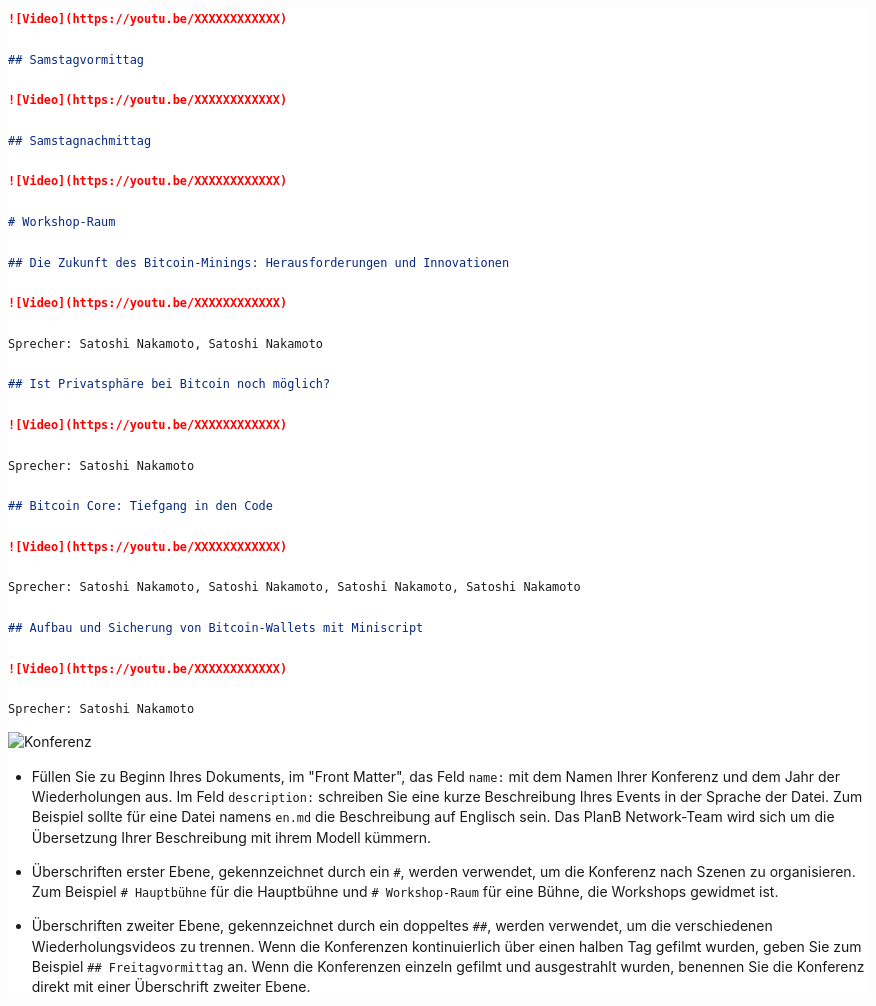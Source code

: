 ```markdown
![Video](https://youtu.be/XXXXXXXXXXXX)

## Samstagvormittag

![Video](https://youtu.be/XXXXXXXXXXXX)

## Samstagnachmittag

![Video](https://youtu.be/XXXXXXXXXXXX)

# Workshop-Raum

## Die Zukunft des Bitcoin-Minings: Herausforderungen und Innovationen

![Video](https://youtu.be/XXXXXXXXXXXX)

Sprecher: Satoshi Nakamoto, Satoshi Nakamoto

## Ist Privatsphäre bei Bitcoin noch möglich?

![Video](https://youtu.be/XXXXXXXXXXXX)

Sprecher: Satoshi Nakamoto

## Bitcoin Core: Tiefgang in den Code

![Video](https://youtu.be/XXXXXXXXXXXX)

Sprecher: Satoshi Nakamoto, Satoshi Nakamoto, Satoshi Nakamoto, Satoshi Nakamoto

## Aufbau und Sicherung von Bitcoin-Wallets mit Miniscript

![Video](https://youtu.be/XXXXXXXXXXXX)

Sprecher: Satoshi Nakamoto
```

![Konferenz](assets/37.webp)
- Füllen Sie zu Beginn Ihres Dokuments, im "Front Matter", das Feld `name:` mit dem Namen Ihrer Konferenz und dem Jahr der Wiederholungen aus. Im Feld `description:` schreiben Sie eine kurze Beschreibung Ihres Events in der Sprache der Datei. Zum Beispiel sollte für eine Datei namens `en.md` die Beschreibung auf Englisch sein. Das PlanB Network-Team wird sich um die Übersetzung Ihrer Beschreibung mit ihrem Modell kümmern.
- Überschriften erster Ebene, gekennzeichnet durch ein `#`, werden verwendet, um die Konferenz nach Szenen zu organisieren. Zum Beispiel `# Hauptbühne` für die Hauptbühne und `# Workshop-Raum` für eine Bühne, die Workshops gewidmet ist.

- Überschriften zweiter Ebene, gekennzeichnet durch ein doppeltes `##`, werden verwendet, um die verschiedenen Wiederholungsvideos zu trennen. Wenn die Konferenzen kontinuierlich über einen halben Tag gefilmt wurden, geben Sie zum Beispiel `## Freitagvormittag` an. Wenn die Konferenzen einzeln gefilmt und ausgestrahlt wurden, benennen Sie die Konferenz direkt mit einer Überschrift zweiter Ebene.

